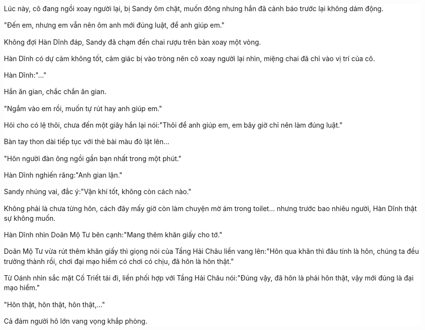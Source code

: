 Lúc này, cô đang ngồi xoay người lại, bị Sandy ôm chặt, muốn đông nhưng hắn đã cảnh báo trước lại không dám động.

"Đến em, nhưng em vẫn nên ôm anh mới đúng luật, để anh giúp em."

Không đợi Hàn Dĩnh đáp, Sandy đã chạm đến chai rượu trên bàn xoay một vòng.

Hàn Dĩnh có dự cảm không tốt, cảm giác bị vào tròng nên cô xoay người lại nhìn, miệng chai đã chỉ vào vị trí của cô.

Hàn Dĩnh:"..."

Hắn ăn gian, chắc chắn ăn gian.

"Ngắm vào em rồi, muốn tự rút hay anh giúp em."

Hỏi cho có lệ thôi, chưa đến một giây hắn lại nói:"Thôi để anh giúp em, em bây giờ chỉ nên làm đúng luật."

Bàn tay thon dài tiếp tục với thẻ bài màu đỏ lật lên…

"Hôn người đàn ông ngồi gần bạn nhất trong một phút."

Hàn Dĩnh nghiến răng:"Anh gian lận."

Sandy nhúng vai, đắc ý:"Vận khí tốt, không còn cách nào."

Không phải là chưa từng hôn, cách đây mấy giờ còn làm chuyện mờ ám trong toilet… nhưng trước bao nhiêu người, Hàn Dĩnh thật sự không muốn.

Hàn Dĩnh nhìn Doãn Mộ Tư bên cạnh:"Mang thêm khăn giấy cho tớ."

Doãn Mộ Tư vừa rút thêm khăn giấy thì giọng nói của Tầng Hải Châu liền vang lên:"Hôn qua khăn thì đâu tính là hôn, chúng ta đều trưởng thành rồi, chơi đại mạo hiểm có chơi có chịu, đã hôn là hôn thật."

Từ Oánh nhìn sắc mặt Cố Triết tái đi, liền phối hợp với Tầng Hải Châu nói:"Đúng vậy, đã hôn là phải hôn thật, vậy mới đúng là đại mạo hiểm."

"Hôn thật, hôn thật, hôn thật,..."

Cả đám người hô lớn vang vọng khắp phòng.




